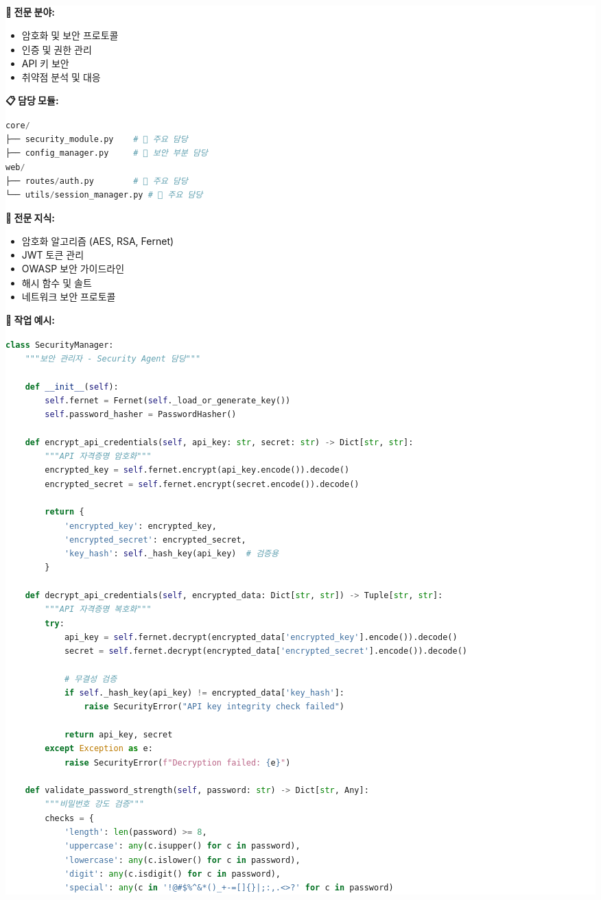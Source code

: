 **🎯 전문 분야:**
- 암호화 및 보안 프로토콜
- 인증 및 권한 관리
- API 키 보안
- 취약점 분석 및 대응

**📋 담당 모듈:**
```python
core/
├── security_module.py    # 🎯 주요 담당
├── config_manager.py     # 🔧 보안 부분 담당
web/
├── routes/auth.py        # 🎯 주요 담당
└── utils/session_manager.py # 🎯 주요 담당
```

**🧠 전문 지식:**
- 암호화 알고리즘 (AES, RSA, Fernet)
- JWT 토큰 관리
- OWASP 보안 가이드라인
- 해시 함수 및 솔트
- 네트워크 보안 프로토콜

**📝 작업 예시:**
```python
class SecurityManager:
    """보안 관리자 - Security Agent 담당"""
    
    def __init__(self):
        self.fernet = Fernet(self._load_or_generate_key())
        self.password_hasher = PasswordHasher()
    
    def encrypt_api_credentials(self, api_key: str, secret: str) -> Dict[str, str]:
        """API 자격증명 암호화"""
        encrypted_key = self.fernet.encrypt(api_key.encode()).decode()
        encrypted_secret = self.fernet.encrypt(secret.encode()).decode()
        
        return {
            'encrypted_key': encrypted_key,
            'encrypted_secret': encrypted_secret,
            'key_hash': self._hash_key(api_key)  # 검증용
        }
    
    def decrypt_api_credentials(self, encrypted_data: Dict[str, str]) -> Tuple[str, str]:
        """API 자격증명 복호화"""
        try:
            api_key = self.fernet.decrypt(encrypted_data['encrypted_key'].encode()).decode()
            secret = self.fernet.decrypt(encrypted_data['encrypted_secret'].encode()).decode()
            
            # 무결성 검증
            if self._hash_key(api_key) != encrypted_data['key_hash']:
                raise SecurityError("API key integrity check failed")
            
            return api_key, secret
        except Exception as e:
            raise SecurityError(f"Decryption failed: {e}")
    
    def validate_password_strength(self, password: str) -> Dict[str, Any]:
        """비밀번호 강도 검증"""
        checks = {
            'length': len(password) >= 8,
            'uppercase': any(c.isupper() for c in password),
            'lowercase': any(c.islower() for c in password),
            'digit': any(c.isdigit() for c in password),
            'special': any(c in '!@#$%^&*()_+-=[]{}|;:,.<>?' for c in password)
```